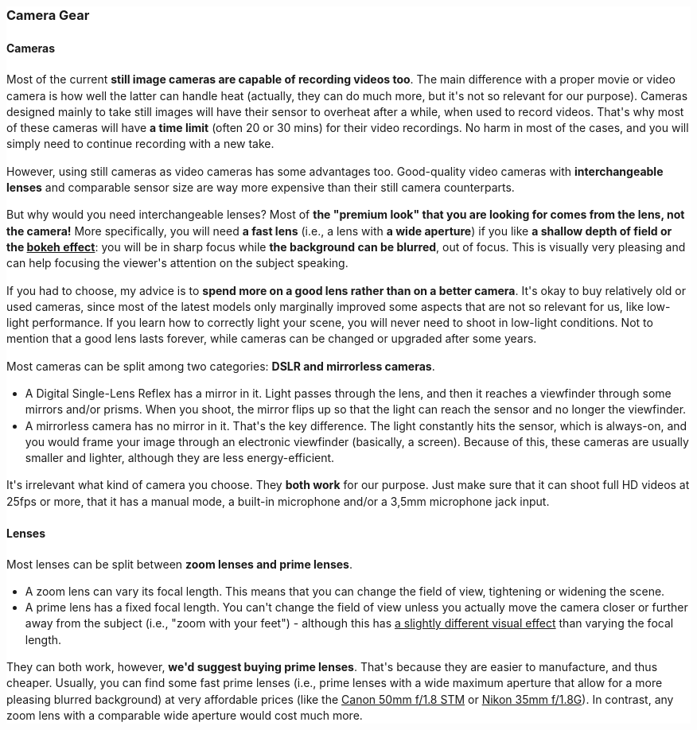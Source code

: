 ### Camera Gear

#### Cameras

Most of the current **still image cameras are capable of recording videos too**. The main difference with a proper movie or video camera is how well the latter can handle heat (actually, they can do much more, but it's not so relevant for our purpose). Cameras designed mainly to take still images will have their sensor to overheat after a while, when used to record videos. That's why most of these cameras will have **a time limit** (often 20 or 30 mins) for their video recordings. No harm in most of the cases, and you will simply need to continue recording with a new take.

However, using still cameras as video cameras has some advantages too. Good-quality video cameras with **interchangeable lenses** and comparable sensor size are way more expensive than their still camera counterparts.

But why would you need interchangeable lenses? Most of **the "premium look" that you are looking for comes from the lens, not the camera!** More specifically, you will need **a fast lens** (i.e., a lens with **a wide aperture**) if you like **a shallow depth of field or the [bokeh effect](https://en.wikipedia.org/wiki/Bokeh)**: you will be in sharp focus while **the background can be blurred**, out of focus. This is visually very pleasing and can help focusing the viewer's attention on the subject speaking.

If you had to choose, my advice is to **spend more on a good lens rather than on a better camera**. It's okay to buy relatively old or used cameras, since most of the latest models only marginally improved some aspects that are not so relevant for us, like low-light performance. If you learn how to correctly light your scene, you will never need to shoot in low-light conditions. Not to mention that a good lens lasts forever, while cameras can be changed or upgraded after some years.

Most cameras can be split among two categories: **DSLR and mirrorless cameras**.
- A Digital Single-Lens Reflex has a mirror in it. Light passes through the lens, and then it reaches a viewfinder through some mirrors and/or prisms. When you shoot, the mirror flips up so that the light can reach the sensor and no longer the viewfinder.
- A mirrorless camera has no mirror in it. That's the key difference. The light constantly hits the sensor, which is always-on, and you would frame your image through an electronic viewfinder (basically, a screen). Because of this, these cameras are usually smaller and lighter, although they are less energy-efficient.

It's irrelevant what kind of camera you choose. They **both work** for our purpose. Just make sure that it can shoot full HD videos at 25fps or more, that it has a manual mode, a built-in microphone and/or a 3,5mm microphone jack input.

#### Lenses

Most lenses can be split between **zoom lenses and prime lenses**.
- A zoom lens can vary its focal length. This means that you can change the field of view, tightening or widening the scene.
- A prime lens has a fixed focal length. You can't change the field of view unless you actually move the camera closer or further away from the subject (i.e., "zoom with your feet") - although this has [a slightly different visual effect](https://www.slrlounge.com/how-to-change-perspective/) than varying the focal length.

They can both work, however, **we'd suggest buying prime lenses**. That's because they are easier to manufacture, and thus cheaper. Usually, you can find some fast prime lenses (i.e., prime lenses with a wide maximum aperture that allow for a more pleasing blurred background) at very affordable prices (like the [Canon 50mm f/1.8 STM](https://www.amazon.com/Canon-50mm-1-8-STM-Lens/dp/B00X8MRBCW/) or [Nikon 35mm f/1.8G](https://www.amazon.com/Nikon-AF-S-NIKKOR-Focus-Cameras/dp/B001S2PPT0)). In contrast, any zoom lens with a comparable wide aperture would cost much more.
